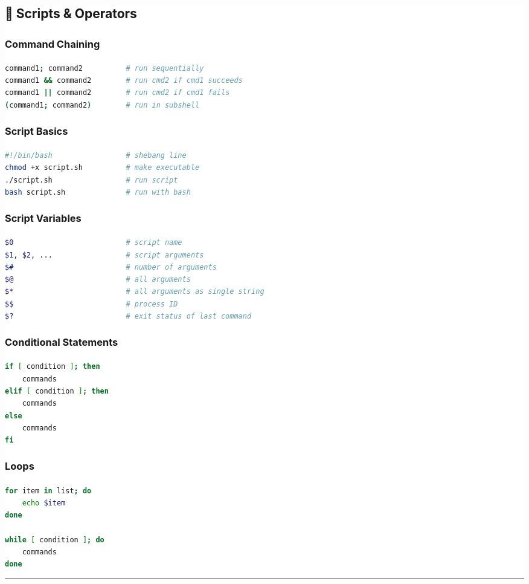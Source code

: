 
## 📌 Scripts & Operators

### Command Chaining

```bash
command1; command2          # run sequentially
command1 && command2        # run cmd2 if cmd1 succeeds
command1 || command2        # run cmd2 if cmd1 fails
(command1; command2)        # run in subshell
```

### Script Basics

```bash
#!/bin/bash                 # shebang line
chmod +x script.sh          # make executable
./script.sh                 # run script
bash script.sh              # run with bash
```

### Script Variables

```bash
$0                          # script name
$1, $2, ...                 # script arguments
$#                          # number of arguments
$@                          # all arguments
$*                          # all arguments as single string
$$                          # process ID
$?                          # exit status of last command
```

### Conditional Statements

```bash
if [ condition ]; then
    commands
elif [ condition ]; then
    commands
else
    commands
fi
```

### Loops

```bash
for item in list; do
    echo $item
done

while [ condition ]; do
    commands
done
```

---
